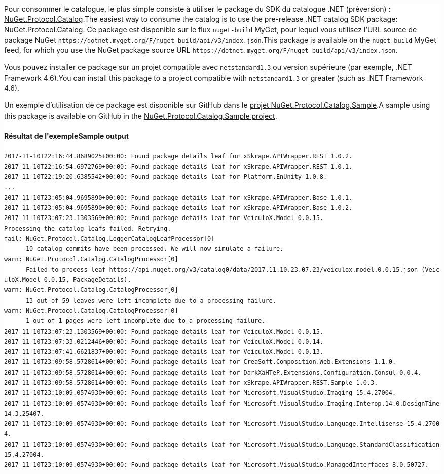 <span data-ttu-id="13209-171">Pour consommer le catalogue, le plus simple consiste à utiliser le package du SDK du catalogue .NET (préversion) : [NuGet.Protocol.Catalog](https://dotnet.myget.org/feed/nuget-build/package/nuget/NuGet.Protocol.Catalog).</span><span class="sxs-lookup"><span data-stu-id="13209-171">The easiest way to consume the catalog is to use the pre-release .NET catalog SDK package: [NuGet.Protocol.Catalog](https://dotnet.myget.org/feed/nuget-build/package/nuget/NuGet.Protocol.Catalog).</span></span> <span data-ttu-id="13209-172">Ce package est disponible sur le flux `nuget-build` MyGet, pour lequel vous utilisez l’URL source de package NuGet `https://dotnet.myget.org/F/nuget-build/api/v3/index.json`.</span><span class="sxs-lookup"><span data-stu-id="13209-172">This package is available on the `nuget-build` MyGet feed, for which you use the NuGet package source URL `https://dotnet.myget.org/F/nuget-build/api/v3/index.json`.</span></span>

<span data-ttu-id="13209-173">Vous pouvez installer ce package sur un projet compatible avec `netstandard1.3` ou version supérieure (par exemple, .NET Framework 4.6).</span><span class="sxs-lookup"><span data-stu-id="13209-173">You can install this package to a project compatible with `netstandard1.3` or greater (such as .NET Framework 4.6).</span></span>

<span data-ttu-id="13209-174">Un exemple d’utilisation de ce package est disponible sur GitHub dans le [projet NuGet.Protocol.Catalog.Sample](https://github.com/NuGet/Samples/tree/master/CatalogReaderExample/NuGet.Protocol.Catalog.Sample).</span><span class="sxs-lookup"><span data-stu-id="13209-174">A sample using this package is available on GitHub in the [NuGet.Protocol.Catalog.Sample project](https://github.com/NuGet/Samples/tree/master/CatalogReaderExample/NuGet.Protocol.Catalog.Sample).</span></span>

#### <a name="sample-output"></a><span data-ttu-id="13209-175">Résultat de l'exemple</span><span class="sxs-lookup"><span data-stu-id="13209-175">Sample output</span></span>

```output
2017-11-10T22:16:44.8689025+00:00: Found package details leaf for xSkrape.APIWrapper.REST 1.0.2.
2017-11-10T22:16:54.6972769+00:00: Found package details leaf for xSkrape.APIWrapper.REST 1.0.1.
2017-11-10T22:19:20.6385542+00:00: Found package details leaf for Platform.EnUnity 1.0.8.
...
2017-11-10T23:05:04.9695890+00:00: Found package details leaf for xSkrape.APIWrapper.Base 1.0.1.
2017-11-10T23:05:04.9695890+00:00: Found package details leaf for xSkrape.APIWrapper.Base 1.0.2.
2017-11-10T23:07:23.1303569+00:00: Found package details leaf for VeiculoX.Model 0.0.15.
Processing the catalog leafs failed. Retrying.
fail: NuGet.Protocol.Catalog.LoggerCatalogLeafProcessor[0]
      10 catalog commits have been processed. We will now simulate a failure.
warn: NuGet.Protocol.Catalog.CatalogProcessor[0]
      Failed to process leaf https://api.nuget.org/v3/catalog0/data/2017.11.10.23.07.23/veiculox.model.0.0.15.json (VeiculoX.Model 0.0.15, PackageDetails).
warn: NuGet.Protocol.Catalog.CatalogProcessor[0]
      13 out of 59 leaves were left incomplete due to a processing failure.
warn: NuGet.Protocol.Catalog.CatalogProcessor[0]
      1 out of 1 pages were left incomplete due to a processing failure.
2017-11-10T23:07:23.1303569+00:00: Found package details leaf for VeiculoX.Model 0.0.15.
2017-11-10T23:07:33.0212446+00:00: Found package details leaf for VeiculoX.Model 0.0.14.
2017-11-10T23:07:41.6621837+00:00: Found package details leaf for VeiculoX.Model 0.0.13.
2017-11-10T23:09:58.5728614+00:00: Found package details leaf for CreaSoft.Composition.Web.Extensions 1.1.0.
2017-11-10T23:09:58.5728614+00:00: Found package details leaf for DarkXaHTeP.Extensions.Configuration.Consul 0.0.4.
2017-11-10T23:09:58.5728614+00:00: Found package details leaf for xSkrape.APIWrapper.REST.Sample 1.0.3.
2017-11-10T23:10:09.0574930+00:00: Found package details leaf for Microsoft.VisualStudio.Imaging 15.4.27004.
2017-11-10T23:10:09.0574930+00:00: Found package details leaf for Microsoft.VisualStudio.Imaging.Interop.14.0.DesignTime 14.3.25407.
2017-11-10T23:10:09.0574930+00:00: Found package details leaf for Microsoft.VisualStudio.Language.Intellisense 15.4.27004.
2017-11-10T23:10:09.0574930+00:00: Found package details leaf for Microsoft.VisualStudio.Language.StandardClassification 15.4.27004.
2017-11-10T23:10:09.0574930+00:00: Found package details leaf for Microsoft.VisualStudio.ManagedInterfaces 8.0.50727.
```